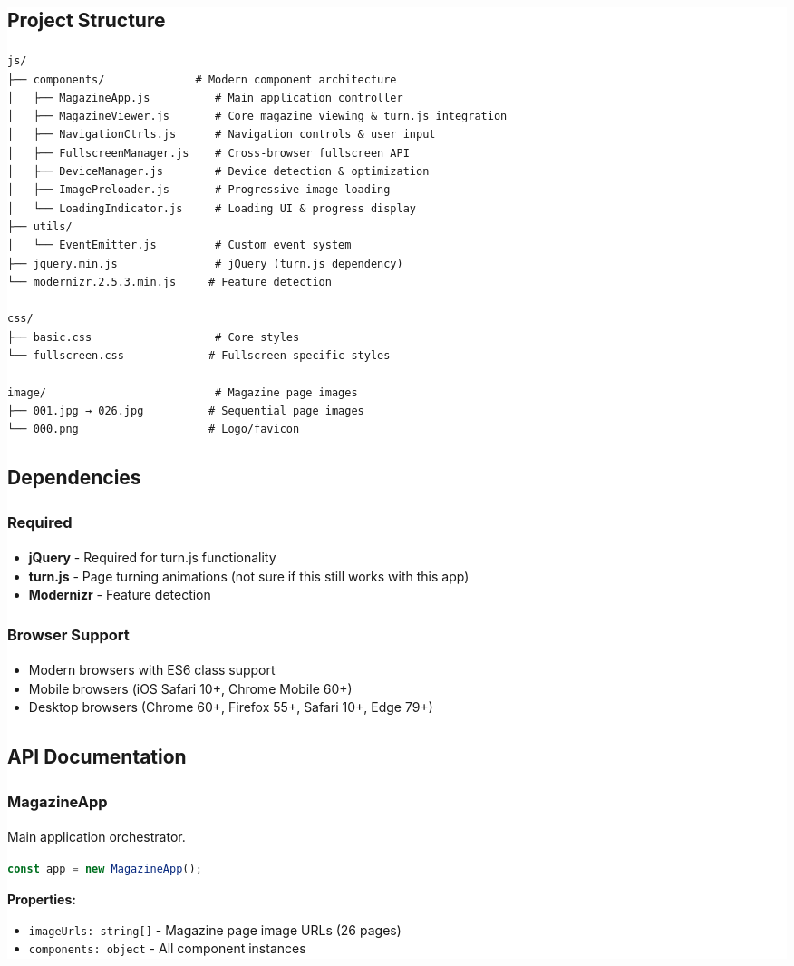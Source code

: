 ## Project Structure

```
js/
├── components/              # Modern component architecture
│   ├── MagazineApp.js          # Main application controller
│   ├── MagazineViewer.js       # Core magazine viewing & turn.js integration
│   ├── NavigationCtrls.js      # Navigation controls & user input
│   ├── FullscreenManager.js    # Cross-browser fullscreen API
│   ├── DeviceManager.js        # Device detection & optimization
│   ├── ImagePreloader.js       # Progressive image loading
│   └── LoadingIndicator.js     # Loading UI & progress display
├── utils/
│   └── EventEmitter.js         # Custom event system
├── jquery.min.js               # jQuery (turn.js dependency)
└── modernizr.2.5.3.min.js     # Feature detection

css/
├── basic.css                   # Core styles
└── fullscreen.css             # Fullscreen-specific styles

image/                          # Magazine page images
├── 001.jpg → 026.jpg          # Sequential page images
└── 000.png                    # Logo/favicon
```

## Dependencies

### Required
- **jQuery** - Required for turn.js functionality
- **turn.js** - Page turning animations (not sure if this still works with this app)
- **Modernizr** - Feature detection

### Browser Support
- Modern browsers with ES6 class support
- Mobile browsers (iOS Safari 10+, Chrome Mobile 60+)
- Desktop browsers (Chrome 60+, Firefox 55+, Safari 10+, Edge 79+)

## API Documentation

### MagazineApp

Main application orchestrator.

```javascript
const app = new MagazineApp();
```

**Properties:**
- `imageUrls: string[]` - Magazine page image URLs (26 pages)
- `components: object` - All component instances
